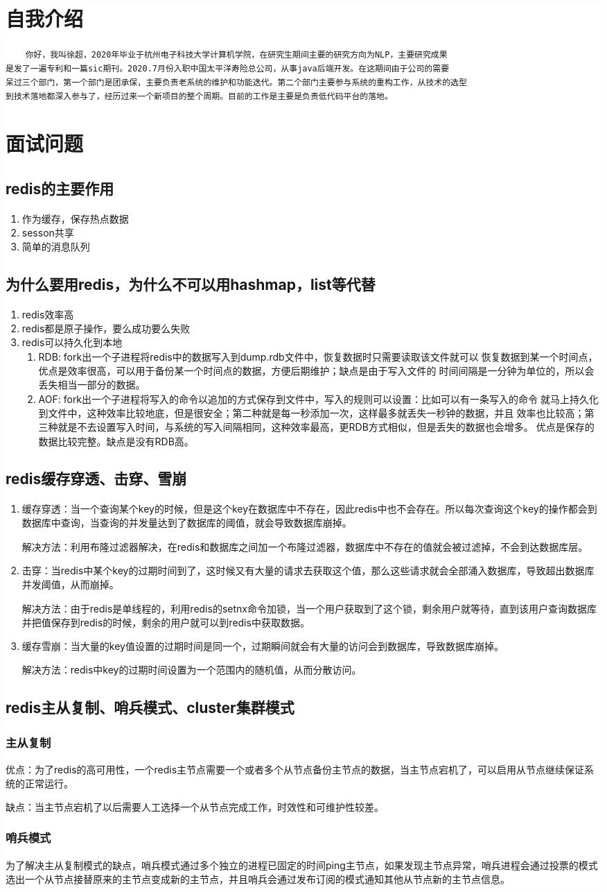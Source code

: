 # 自我介绍
        你好，我叫徐超，2020年毕业于杭州电子科技大学计算机学院，在研究生期间主要的研究方向为NLP，主要研究成果
    是发了一遍专利和一篇sic期刊。2020.7月份入职中国太平洋寿险总公司，从事java后端开发。在这期间由于公司的需要
    呆过三个部门，第一个部门是团承保，主要负责老系统的维护和功能迭代。第二个部门主要参与系统的重构工作，从技术的选型
    到技术落地都深入参与了，经历过来一个新项目的整个周期。目前的工作是主要是负责低代码平台的落地。
  
# 面试问题
## redis的主要作用
 1. 作为缓存，保存热点数据
 2. sesson共享
 3. 简单的消息队列
## 为什么要用redis，为什么不可以用hashmap，list等代替
1. redis效率高
2. redis都是原子操作，要么成功要么失败
3. redis可以持久化到本地
   1. RDB: fork出一个子进程将redis中的数据写入到dump.rdb文件中，恢复数据时只需要读取该文件就可以
   恢复数据到某一个时间点，优点是效率很高，可以用于备份某一个时间点的数据，方便后期维护；缺点是由于写入文件的
   时间间隔是一分钟为单位的，所以会丢失相当一部分的数据。
   2. AOF: fork出一个子进程将写入的命令以追加的方式保存到文件中，写入的规则可以设置：比如可以有一条写入的命令
   就马上持久化到文件中，这种效率比较地底，但是很安全；第二种就是每一秒添加一次，这样最多就丢失一秒钟的数据，并且
   效率也比较高；第三种就是不去设置写入时间，与系统的写入间隔相同，这种效率最高，更RDB方式相似，但是丢失的数据也会增多。
   优点是保存的数据比较完整。缺点是没有RDB高。
## redis缓存穿透、击穿、雪崩
1. 缓存穿透：当一个查询某个key的时候，但是这个key在数据库中不存在，因此redis中也不会存在。所以每次查询这个key的操作都会到
数据库中查询，当查询的并发量达到了数据库的阈值，就会导致数据库崩掉。

    解决方法：利用布隆过滤器解决，在redis和数据库之间加一个布隆过滤器，数据库中不存在的值就会被过滤掉，不会到达数据库层。
2. 击穿：当redis中某个key的过期时间到了，这时候又有大量的请求去获取这个值，那么这些请求就会全部涌入数据库，导致超出数据库
并发阈值，从而崩掉。

    解决方法：由于redis是单线程的，利用redis的setnx命令加锁，当一个用户获取到了这个锁，剩余用户就等待，直到该用户查询数据库
    并把值保存到redis的时候，剩余的用户就可以到redis中获取数据。
3. 缓存雪崩：当大量的key值设置的过期时间是同一个，过期瞬间就会有大量的访问会到数据库，导致数据库崩掉。

    解决方法：redis中key的过期时间设置为一个范围内的随机值，从而分散访问。
    
## redis主从复制、哨兵模式、cluster集群模式
### 主从复制
优点：为了redis的高可用性，一个redis主节点需要一个或者多个从节点备份主节点的数据，当主节点宕机了，可以启用从节点继续保证系统的正常运行。

缺点：当主节点宕机了以后需要人工选择一个从节点完成工作，时效性和可维护性较差。
### 哨兵模式
为了解决主从复制模式的缺点，哨兵模式通过多个独立的进程已固定的时间ping主节点，如果发现主节点异常，哨兵进程会通过投票的模式
选出一个从节点接替原来的主节点变成新的主节点，并且哨兵会通过发布订阅的模式通知其他从节点新的主节点信息。
